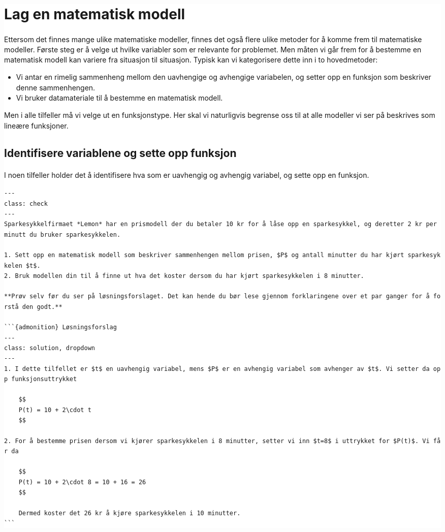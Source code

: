# Lag en matematisk modell

Ettersom det finnes mange ulike matematiske modeller, finnes det også flere ulike metoder for å komme frem til matematiske modeller. Første steg er å velge ut hvilke variabler som er relevante for problemet. Men måten vi går frem for å bestemme en matematisk modell kan variere fra situasjon til situasjon. Typisk kan vi kategorisere dette inn i to hovedmetoder:
* Vi antar en rimelig sammenheng mellom den uavhengige og avhengige variabelen, og setter opp en funksjon som beskriver denne sammenhengen.
* Vi bruker datamateriale til å bestemme en matematisk modell.

Men i alle tilfeller må vi velge ut en funksjonstype. Her skal vi naturligvis begrense oss til at alle modeller vi ser på beskrives som lineære funksjoner.

## Identifisere variablene og sette opp funksjon
I noen tilfeller holder det å identifisere hva som er uavhengig og avhengig variabel, og sette opp en funksjon. 

````{admonition} Underveisoppgave
---
class: check
---
Sparkesykkelfirmaet *Lemon* har en prismodell der du betaler 10 kr for å låse opp en sparkesykkel, og deretter 2 kr per minutt du bruker sparkesykkelen. 

1. Sett opp en matematisk modell som beskriver sammenhengen mellom prisen, $P$ og antall minutter du har kjørt sparkesykkelen $t$.
2. Bruk modellen din til å finne ut hva det koster dersom du har kjørt sparkesykkelen i 8 minutter. 

**Prøv selv før du ser på løsningsforslaget. Det kan hende du bør lese gjennom forklaringene over et par ganger for å forstå den godt.**

```{admonition} Løsningsforslag
---
class: solution, dropdown
---
1. I dette tilfellet er $t$ en uavhengig variabel, mens $P$ er en avhengig variabel som avhenger av $t$. Vi setter da opp funksjonsuttrykket

    $$
    P(t) = 10 + 2\cdot t
    $$

2. For å bestemme prisen dersom vi kjører sparkesykkelen i 8 minutter, setter vi inn $t=8$ i uttrykket for $P(t)$. Vi får da 

    $$
    P(t) = 10 + 2\cdot 8 = 10 + 16 = 26
    $$

    Dermed koster det 26 kr å kjøre sparkesykkelen i 10 minutter. 
```
````
